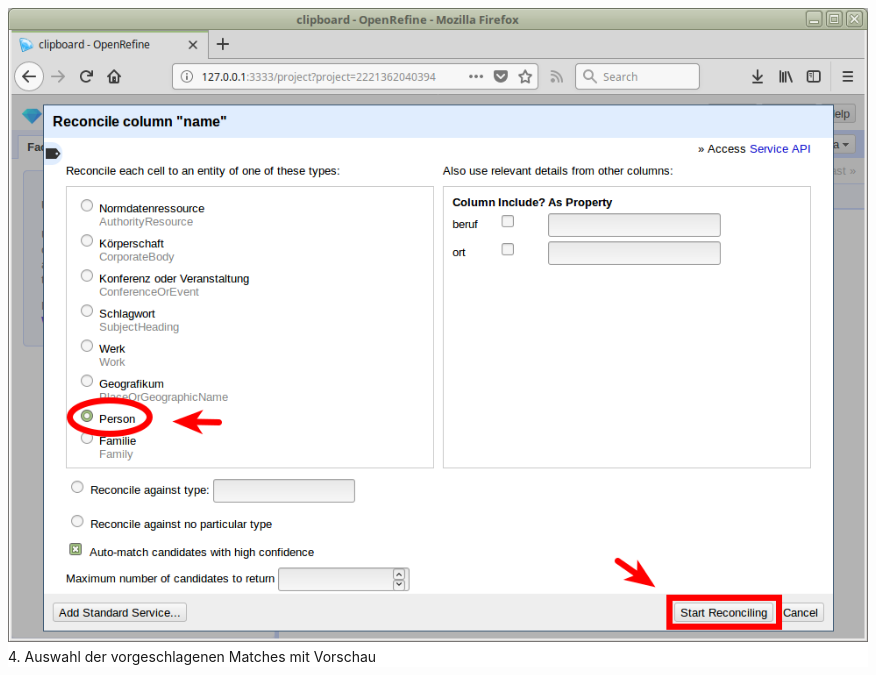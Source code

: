 ![](images/choose-type-for-reconciliation.png "Typ-Auswahl")
4. Auswahl der vorgeschlagenen Matches mit Vorschau